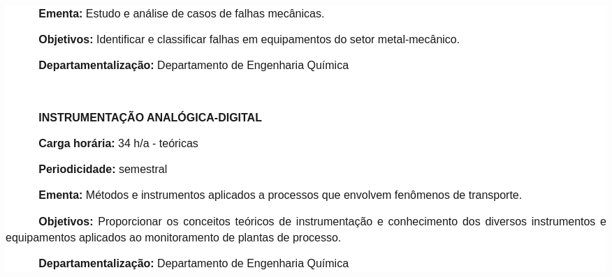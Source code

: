<p class=MsoNormal style='text-align:justify;text-indent:35.45pt;mso-outline-level:
1;mso-layout-grid-align:none;text-autospace:none'><b style='mso-bidi-font-weight:
normal'><span style='font-size:12.0pt;font-family:Arial;mso-no-proof:yes'>Ementa:</span></b><span
style='font-size:12.0pt;font-family:Arial;mso-no-proof:yes'> Estudo e análise
de casos de falhas mecânicas.<o:p></o:p></span></p>

<p class=MsoNormal style='text-align:justify;text-indent:35.45pt;mso-layout-grid-align:
none;text-autospace:none'><b style='mso-bidi-font-weight:normal'><span
style='font-size:12.0pt;font-family:Arial;mso-no-proof:yes'>Objetivos:</span></b><span
style='font-size:12.0pt;font-family:Arial;mso-no-proof:yes'> Identificar e
classificar falhas em equipamentos do setor metal-mecânico.<o:p></o:p></span></p>

<p class=MsoNormal style='text-align:justify;text-indent:35.45pt;mso-outline-level:
1;mso-layout-grid-align:none;text-autospace:none'><b style='mso-bidi-font-weight:
normal'><span style='font-size:12.0pt;font-family:Arial;mso-no-proof:yes'>Departamentalização:</span></b><span
style='font-size:12.0pt;font-family:Arial;mso-no-proof:yes'> Departamento de
Engenharia Química<o:p></o:p></span></p>

<p class=MsoNormal style='text-align:justify;text-indent:35.45pt;mso-outline-level:
1;mso-layout-grid-align:none;text-autospace:none'><span style='font-size:12.0pt;
font-family:Arial;mso-no-proof:yes'><o:p>&nbsp;</o:p></span></p>

<p class=MsoNormal style='text-align:justify;text-indent:35.45pt;mso-outline-level:
1;mso-layout-grid-align:none;text-autospace:none'><b style='mso-bidi-font-weight:
normal'><span style='font-size:12.0pt;font-family:Arial;mso-no-proof:yes'>INSTRUMENTAÇÃO
ANALÓGICA-DIGITAL<o:p></o:p></span></b></p>

<p class=MsoNormal style='text-align:justify;text-indent:35.45pt;mso-outline-level:
1;tab-stops:99.0pt;mso-layout-grid-align:none;text-autospace:none'><b
style='mso-bidi-font-weight:normal'><span style='font-size:12.0pt;font-family:
Arial;mso-no-proof:yes'>Carga horária:</span></b><span style='font-size:12.0pt;
font-family:Arial;mso-no-proof:yes'> 34 h/a - teóricas<o:p></o:p></span></p>

<p class=MsoNormal style='text-align:justify;text-indent:35.45pt;mso-outline-level:
1;mso-layout-grid-align:none;text-autospace:none'><b style='mso-bidi-font-weight:
normal'><span style='font-size:12.0pt;font-family:Arial;mso-no-proof:yes'>Periodicidade:
</span></b><span style='font-size:12.0pt;font-family:Arial;mso-no-proof:yes'>semestral<b
style='mso-bidi-font-weight:normal'><o:p></o:p></b></span></p>

<p class=MsoNormal style='text-align:justify;text-indent:35.45pt'><b
style='mso-bidi-font-weight:normal'><span style='font-size:12.0pt;font-family:
Arial;mso-no-proof:yes'>Ementa:</span></b><span style='font-size:12.0pt;
font-family:Arial;mso-no-proof:yes'> Métodos e instrumentos aplicados a
processos que envolvem fenômenos de transporte.<o:p></o:p></span></p>

<p class=MsoNormal style='text-align:justify;text-indent:35.45pt;mso-outline-level:
1;mso-layout-grid-align:none;text-autospace:none'><b style='mso-bidi-font-weight:
normal'><span style='font-size:12.0pt;font-family:Arial;mso-no-proof:yes'>Objetivos:</span></b><span
style='font-size:12.0pt;font-family:Arial;mso-no-proof:yes'> Proporcionar os
conceitos teóricos de instrumentação e conhecimento dos diversos instrumentos e
equipamentos aplicados ao monitoramento de plantas de processo.<o:p></o:p></span></p>

<p class=MsoNormal style='text-align:justify;text-indent:35.45pt;mso-outline-level:
1;mso-layout-grid-align:none;text-autospace:none'><b style='mso-bidi-font-weight:
normal'><span style='font-size:12.0pt;font-family:Arial;mso-no-proof:yes'>Departamentalização:</span></b><span
style='font-size:12.0pt;font-family:Arial;mso-no-proof:yes'> Departamento de
Engenharia Química<o:p></o:p></span></p>
